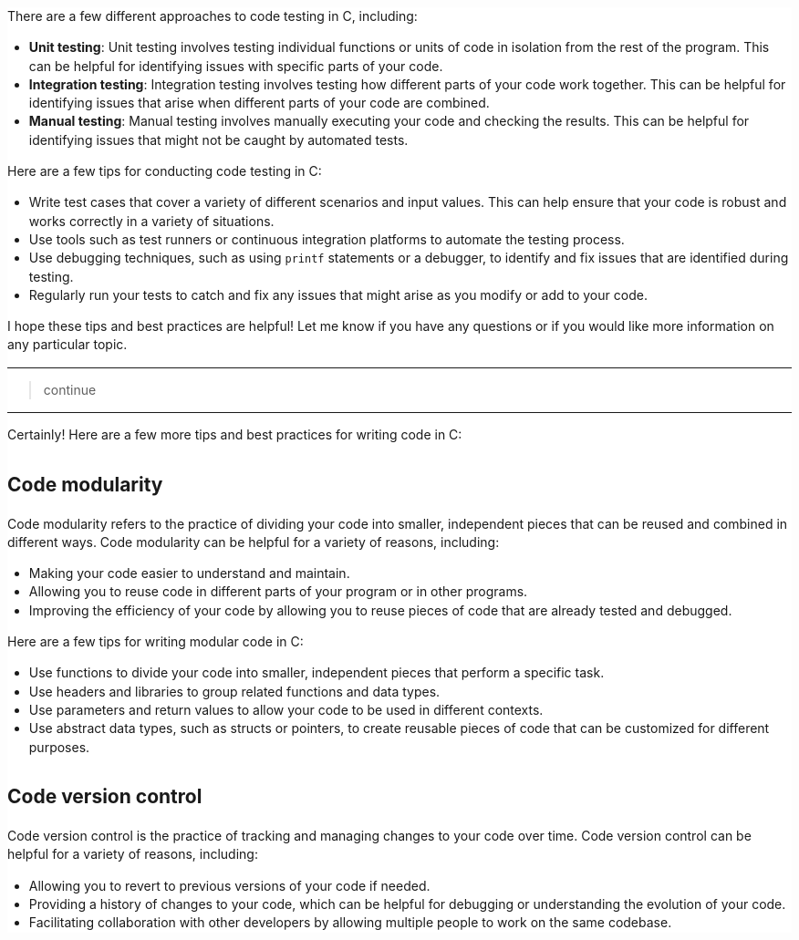 There are a few different approaches to code testing in C, including:
- **Unit testing**: Unit testing involves testing individual functions or units of code in isolation from the rest of the program. This can be helpful for identifying issues with specific parts of your code.
- **Integration testing**: Integration testing involves testing how different parts of your code work together. This can be helpful for identifying issues that arise when different parts of your code are combined.
- **Manual testing**: Manual testing involves manually executing your code and checking the results. This can be helpful for identifying issues that might not be caught by automated tests.

Here are a few tips for conducting code testing in C:
- Write test cases that cover a variety of different scenarios and input values. This can help ensure that your code is robust and works correctly in a variety of situations.
- Use tools such as test runners or continuous integration platforms to automate the testing process.
- Use debugging techniques, such as using `printf` statements or a debugger, to identify and fix issues that are identified during testing.
- Regularly run your tests to catch and fix any issues that might arise as you modify or add to your code.

I hope these tips and best practices are helpful! Let me know if you have any questions or if you would like more information on any particular topic.

---
> continue
---
Certainly! Here are a few more tips and best practices for writing code in C:
## Code modularity
Code modularity refers to the practice of dividing your code into smaller, independent pieces that can be reused and combined in different ways. Code modularity can be helpful for a variety of reasons, including:
- Making your code easier to understand and maintain.
- Allowing you to reuse code in different parts of your program or in other programs.
- Improving the efficiency of your code by allowing you to reuse pieces of code that are already tested and debugged.

Here are a few tips for writing modular code in C:
- Use functions to divide your code into smaller, independent pieces that perform a specific task.
- Use headers and libraries to group related functions and data types.
- Use parameters and return values to allow your code to be used in different contexts.
- Use abstract data types, such as structs or pointers, to create reusable pieces of code that can be customized for different purposes.

## Code version control
Code version control is the practice of tracking and managing changes to your code over time. Code version control can be helpful for a variety of reasons, including:
- Allowing you to revert to previous versions of your code if needed.
- Providing a history of changes to your code, which can be helpful for debugging or understanding the evolution of your code.
- Facilitating collaboration with other developers by allowing multiple people to work on the same codebase.
